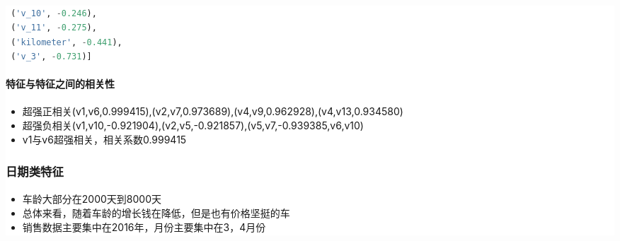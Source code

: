 ```python
 ('v_10', -0.246),
 ('v_11', -0.275),
 ('kilometer', -0.441),
 ('v_3', -0.731)]
```

#### 特征与特征之间的相关性
- 超强正相关(v1,v6,0.999415),(v2,v7,0.973689),(v4,v9,0.962928),(v4,v13,0.934580)
- 超强负相关(v1,v10,-0.921904),(v2,v5,-0.921857),(v5,v7,-0.939385,v6,v10)
- v1与v6超强相关，相关系数0.999415

### 日期类特征
- 车龄大部分在2000天到8000天
- 总体来看，随着车龄的增长钱在降低，但是也有价格坚挺的车
- 销售数据主要集中在2016年，月份主要集中在3，4月份
